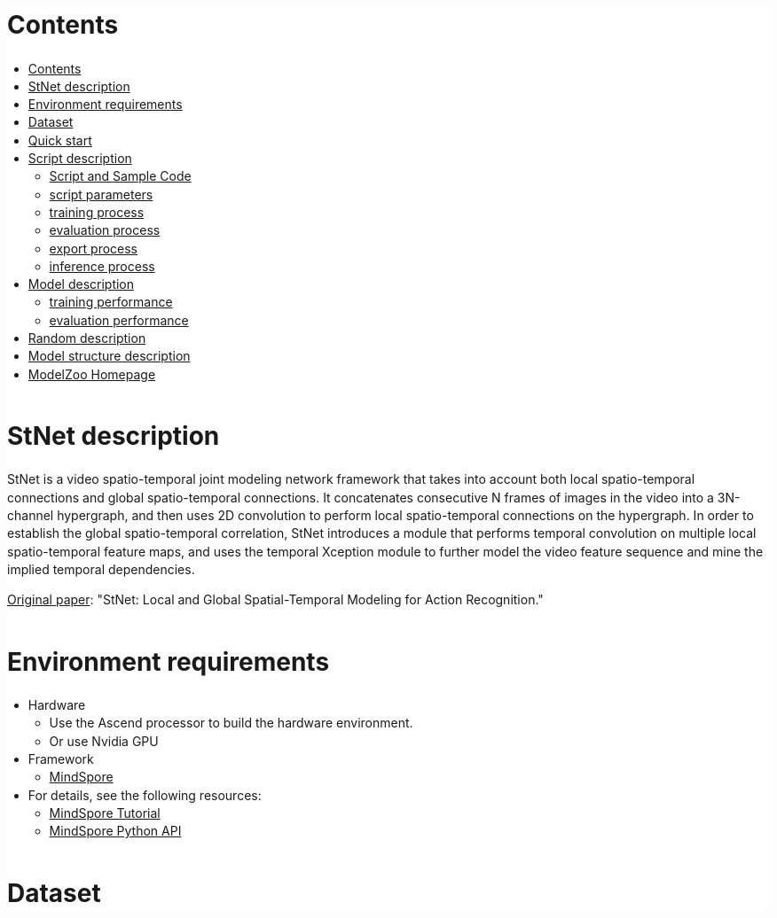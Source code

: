 # Contents



- [Contents](#contents)
- [StNet description](#stnet-description)
- [Environment requirements](#environment-requirements)
- [Dataset](#dataset)
- [Quick start](#quick-start)
- [Script description](#script-description)
    - [Script and Sample Code](#script-and-sample-code)
    - [script parameters](#script-parameters)
    - [training process](#training-process)
    - [evaluation process](#evaluation-process)
    - [export process](#Export-process)
    - [inference process](#inference-process)
- [Model description](#model-description)
    - [training performance](#training-performance)
    - [evaluation performance](#evaluation-performance)
- [Random description](#random-description)
- [Model structure description](#model-structure-description)
- [ModelZoo Homepage](#modelzoo-homepage)



# StNet description

StNet is a video spatio-temporal joint modeling network framework that takes into account both local spatio-temporal connections and global spatio-temporal connections. It concatenates consecutive N frames of images in the video into a 3N-channel hypergraph, and then uses 2D convolution to perform local spatio-temporal connections on the hypergraph. In order to establish the global spatio-temporal correlation, StNet introduces a module that performs temporal convolution on multiple local spatio-temporal feature maps, and uses the temporal Xception module to further model the video feature sequence and mine the implied temporal dependencies.

[Original paper](https://arxiv.org/abs/1811.01549): "StNet: Local and Global Spatial-Temporal Modeling for Action Recognition."

# Environment requirements

- Hardware
    - Use the Ascend processor to build the hardware environment.
    - Or use Nvidia GPU
- Framework
    - [MindSpore](https://www.mindspore.cn/install)
- For details, see the following resources:
    - [MindSpore Tutorial](https://www.mindspore.cn/tutorials/en/r1.7/index.html)
    - [MindSpore Python API](https://www.mindspore.cn/docs/en/r1.7/index.html)

# Dataset
